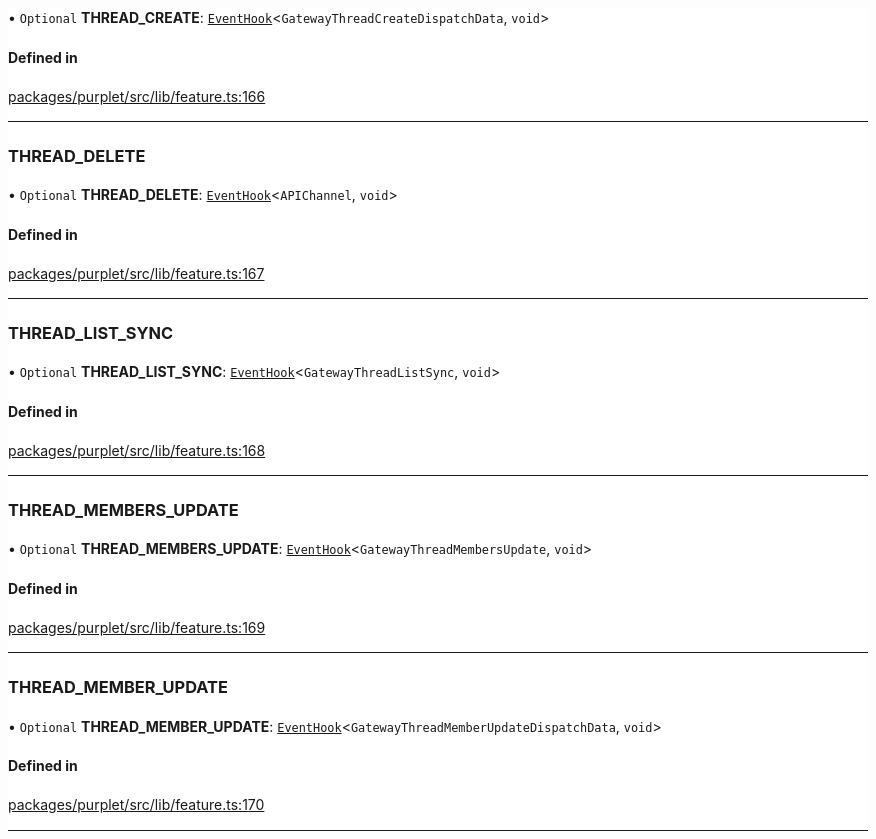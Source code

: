 • `Optional` **THREAD_CREATE**: [`EventHook`](../modules.md#eventhook)<`GatewayThreadCreateDispatchData`, `void`\>

#### Defined in

[packages/purplet/src/lib/feature.ts:166](https://github.com/CRBT-Team/Purplet/blob/b72b1ee/packages/purplet/src/lib/feature.ts#L166)

---

### THREAD_DELETE

• `Optional` **THREAD_DELETE**: [`EventHook`](../modules.md#eventhook)<`APIChannel`, `void`\>

#### Defined in

[packages/purplet/src/lib/feature.ts:167](https://github.com/CRBT-Team/Purplet/blob/b72b1ee/packages/purplet/src/lib/feature.ts#L167)

---

### THREAD_LIST_SYNC

• `Optional` **THREAD_LIST_SYNC**: [`EventHook`](../modules.md#eventhook)<`GatewayThreadListSync`, `void`\>

#### Defined in

[packages/purplet/src/lib/feature.ts:168](https://github.com/CRBT-Team/Purplet/blob/b72b1ee/packages/purplet/src/lib/feature.ts#L168)

---

### THREAD_MEMBERS_UPDATE

• `Optional` **THREAD_MEMBERS_UPDATE**: [`EventHook`](../modules.md#eventhook)<`GatewayThreadMembersUpdate`, `void`\>

#### Defined in

[packages/purplet/src/lib/feature.ts:169](https://github.com/CRBT-Team/Purplet/blob/b72b1ee/packages/purplet/src/lib/feature.ts#L169)

---

### THREAD_MEMBER_UPDATE

• `Optional` **THREAD_MEMBER_UPDATE**: [`EventHook`](../modules.md#eventhook)<`GatewayThreadMemberUpdateDispatchData`, `void`\>

#### Defined in

[packages/purplet/src/lib/feature.ts:170](https://github.com/CRBT-Team/Purplet/blob/b72b1ee/packages/purplet/src/lib/feature.ts#L170)

---

